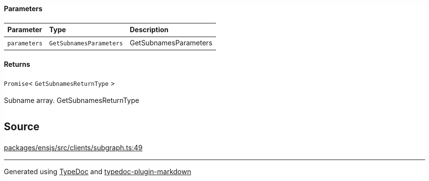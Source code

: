 #### Parameters

| Parameter    | Type                    | Description           |
| :----------- | :---------------------- | :-------------------- |
| `parameters` | `GetSubnamesParameters` | GetSubnamesParameters |

#### Returns

`Promise`\< `GetSubnamesReturnType` \>

Subname array. GetSubnamesReturnType

## Source

[packages/ensjs/src/clients/subgraph.ts:49](https://github.com/ensdomains/ensjs-v3/blob/1b90b888/packages/ensjs/src/clients/subgraph.ts#L49)

---

Generated using [TypeDoc](https://typedoc.org/) and [typedoc-plugin-markdown](https://www.npmjs.com/package/typedoc-plugin-markdown)
